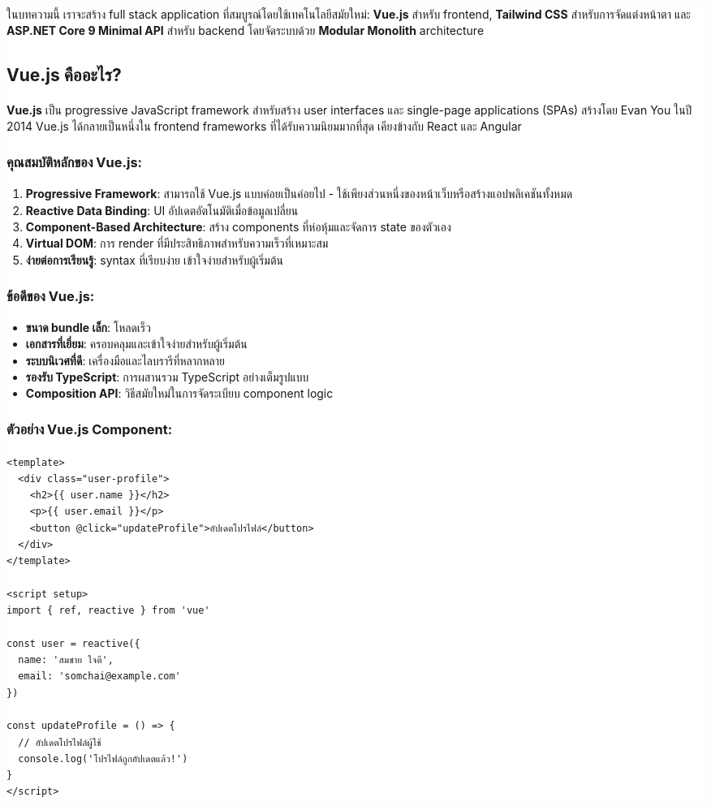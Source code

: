 ในบทความนี้ เราจะสร้าง full stack application ที่สมบูรณ์โดยใช้เทคโนโลยีสมัยใหม่: **Vue.js** สำหรับ frontend, **Tailwind CSS** สำหรับการจัดแต่งหน้าตา และ **ASP.NET Core 9 Minimal API** สำหรับ backend โดยจัดระบบด้วย **Modular Monolith** architecture

## Vue.js คืออะไร?

**Vue.js** เป็น progressive JavaScript framework สำหรับสร้าง user interfaces และ single-page applications (SPAs) สร้างโดย Evan You ในปี 2014 Vue.js ได้กลายเป็นหนึ่งใน frontend frameworks ที่ได้รับความนิยมมากที่สุด เคียงข้างกับ React และ Angular

### คุณสมบัติหลักของ Vue.js:

1. **Progressive Framework**: สามารถใช้ Vue.js แบบค่อยเป็นค่อยไป - ใช้เพียงส่วนหนึ่งของหน้าเว็บหรือสร้างแอปพลิเคชันทั้งหมด
2. **Reactive Data Binding**: UI อัปเดตอัตโนมัติเมื่อข้อมูลเปลี่ยน
3. **Component-Based Architecture**: สร้าง components ที่ห่อหุ้มและจัดการ state ของตัวเอง
4. **Virtual DOM**: การ render ที่มีประสิทธิภาพสำหรับความเร็วที่เหมาะสม
5. **ง่ายต่อการเรียนรู้**: syntax ที่เรียบง่าย เข้าใจง่ายสำหรับผู้เริ่มต้น

### ข้อดีของ Vue.js:

- **ขนาด bundle เล็ก**: โหลดเร็ว
- **เอกสารที่เยี่ยม**: ครอบคลุมและเข้าใจง่ายสำหรับผู้เริ่มต้น
- **ระบบนิเวศที่ดี**: เครื่องมือและไลบรารีที่หลากหลาย
- **รองรับ TypeScript**: การผสานรวม TypeScript อย่างเต็มรูปแบบ
- **Composition API**: วิธีสมัยใหม่ในการจัดระเบียบ component logic

### ตัวอย่าง Vue.js Component:

```vue
<template>
  <div class="user-profile">
    <h2>{{ user.name }}</h2>
    <p>{{ user.email }}</p>
    <button @click="updateProfile">อัปเดตโปรไฟล์</button>
  </div>
</template>

<script setup>
import { ref, reactive } from 'vue'

const user = reactive({
  name: 'สมชาย ใจดี',
  email: 'somchai@example.com'
})

const updateProfile = () => {
  // อัปเดตโปรไฟล์ผู้ใช้
  console.log('โปรไฟล์ถูกอัปเดตแล้ว!')
}
</script>
```
